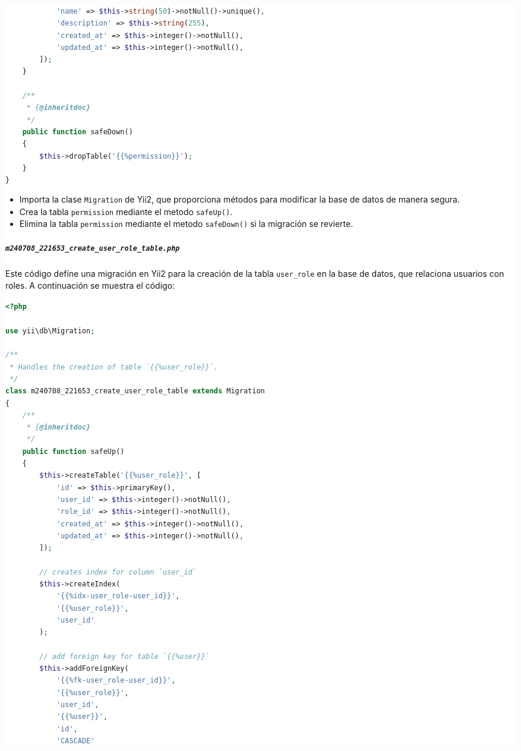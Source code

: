 ``` php
            'name' => $this->string(50)->notNull()->unique(),
            'description' => $this->string(255),
            'created_at' => $this->integer()->notNull(),
            'updated_at' => $this->integer()->notNull(),
        ]);
    }

    /**
     * {@inheritdoc}
     */
    public function safeDown()
    {
        $this->dropTable('{{%permission}}');
    }
}
```

- Importa la clase `Migration` de Yii2, que proporciona métodos para modificar la base de datos de manera segura.
- Crea la tabla `permission` mediante el metodo `safeUp()`.
- Elimina la tabla `permission` mediante el metodo `safeDown()` si la migración se revierte.


##### `m240708_221653_create_user_role_table.php`
Este código define una migración en Yii2 para la creación de la tabla `user_role` en la base de datos, que relaciona usuarios con roles. A continuación se muestra el código:<br>

``` php
<?php

use yii\db\Migration;

/**
 * Handles the creation of table `{{%user_role}}`.
 */
class m240708_221653_create_user_role_table extends Migration
{
    /**
     * {@inheritdoc}
     */
    public function safeUp()
    {
        $this->createTable('{{%user_role}}', [
            'id' => $this->primaryKey(),
            'user_id' => $this->integer()->notNull(),
            'role_id' => $this->integer()->notNull(),
            'created_at' => $this->integer()->notNull(),
            'updated_at' => $this->integer()->notNull(),
        ]);

        // creates index for column `user_id`
        $this->createIndex(
            '{{%idx-user_role-user_id}}',
            '{{%user_role}}',
            'user_id'
        );

        // add foreign key for table `{{%user}}`
        $this->addForeignKey(
            '{{%fk-user_role-user_id}}',
            '{{%user_role}}',
            'user_id',
            '{{%user}}',
            'id',
            'CASCADE'
```